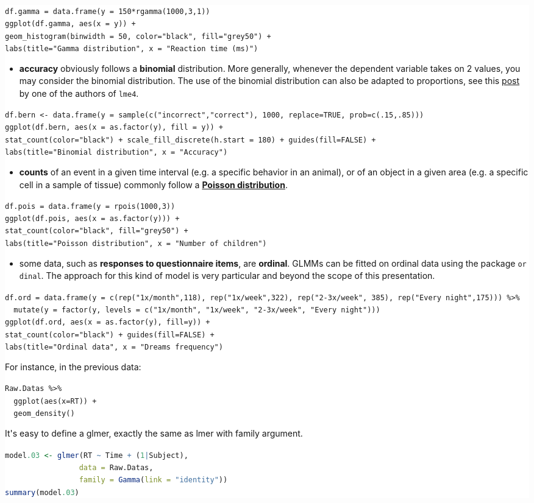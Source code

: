 ```{r, echo=FALSE, fig.height=3, fig.width=4}
df.gamma = data.frame(y = 150*rgamma(1000,3,1))
ggplot(df.gamma, aes(x = y)) +
geom_histogram(binwidth = 50, color="black", fill="grey50") +
labs(title="Gamma distribution", x = "Reaction time (ms)")
```


- **accuracy** obviously follows a **binomial** distribution. More generally, whenever the dependent variable takes on 2 values, you may consider the binomial distribution. The use of the binomial distribution can also be adapted to proportions, see this [post](https://stats.stackexchange.com/a/189117) by one of the authors of `lme4`.

```{r, echo=FALSE, fig.height=3, fig.width=4}
df.bern <- data.frame(y = sample(c("incorrect","correct"), 1000, replace=TRUE, prob=c(.15,.85)))
ggplot(df.bern, aes(x = as.factor(y), fill = y)) +
stat_count(color="black") + scale_fill_discrete(h.start = 180) + guides(fill=FALSE) + 
labs(title="Binomial distribution", x = "Accuracy") 
```

- **counts** of an event in a given time interval (e.g. a specific behavior in an animal), or of an object in a given area (e.g. a specific cell in a sample of tissue) commonly follow a [**Poisson distribution**](https://en.wikipedia.org/wiki/Poisson_distribution "Poisson distribution on Wikipedia").

```{r, echo=FALSE, fig.height=3, fig.width=4}
df.pois = data.frame(y = rpois(1000,3))
ggplot(df.pois, aes(x = as.factor(y))) +
stat_count(color="black", fill="grey50") +
labs(title="Poisson distribution", x = "Number of children") 
```

- some data, such as **responses to questionnaire items**, are **ordinal**. GLMMs can be fitted on ordinal data using the package `ordinal`. The approach for this kind of model is very particular and beyond the scope of this presentation.

```{r, echo=FALSE, fig.height=3, fig.width=4}
df.ord = data.frame(y = c(rep("1x/month",118), rep("1x/week",322), rep("2-3x/week", 385), rep("Every night",175))) %>%
  mutate(y = factor(y, levels = c("1x/month", "1x/week", "2-3x/week", "Every night")))
ggplot(df.ord, aes(x = as.factor(y), fill=y)) +
stat_count(color="black") + guides(fill=FALSE) + 
labs(title="Ordinal data", x = "Dreams frequency") 
```

For instance, in the previous data:

```{r, warning=FALSE, fig.align='center', echo=FALSE}
Raw.Datas %>%
  ggplot(aes(x=RT)) +
  geom_density()
```

It's easy to define a glmer, exactly the same as lmer with family argument.

```r
model.03 <- glmer(RT ~ Time + (1|Subject), 
                 data = Raw.Datas,
                 family = Gamma(link = "identity"))
summary(model.03)  
```

